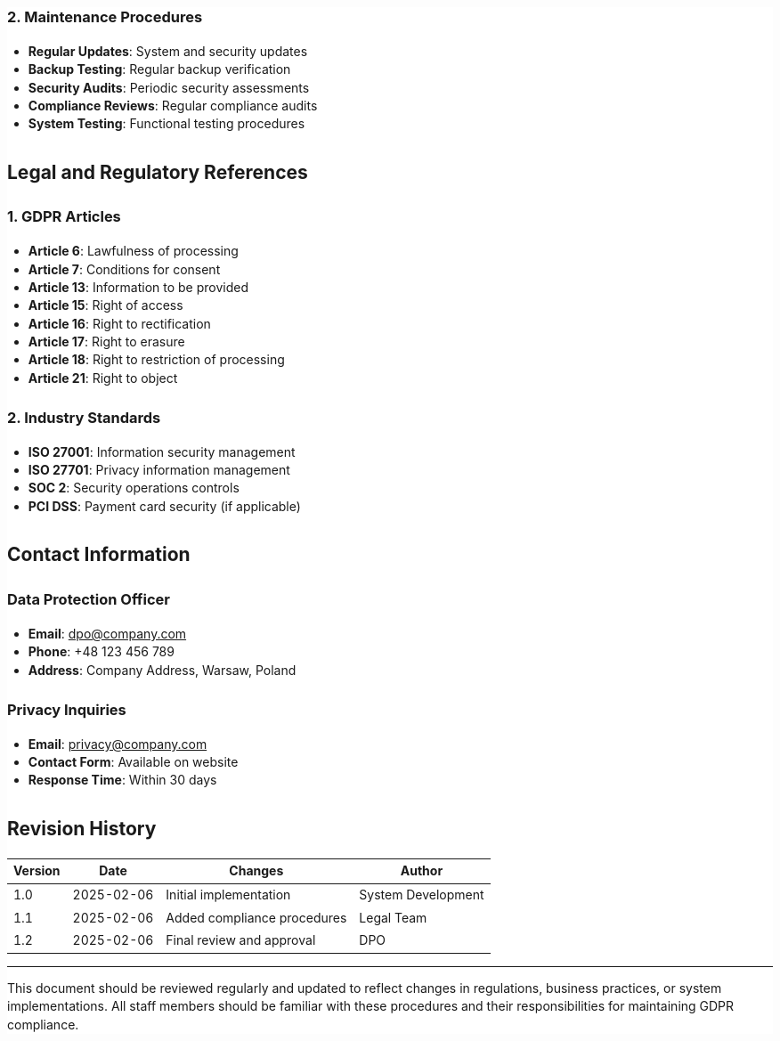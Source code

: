 ### 2. Maintenance Procedures
- **Regular Updates**: System and security updates
- **Backup Testing**: Regular backup verification
- **Security Audits**: Periodic security assessments
- **Compliance Reviews**: Regular compliance audits
- **System Testing**: Functional testing procedures

## Legal and Regulatory References

### 1. GDPR Articles
- **Article 6**: Lawfulness of processing
- **Article 7**: Conditions for consent
- **Article 13**: Information to be provided
- **Article 15**: Right of access
- **Article 16**: Right to rectification
- **Article 17**: Right to erasure
- **Article 18**: Right to restriction of processing
- **Article 21**: Right to object

### 2. Industry Standards
- **ISO 27001**: Information security management
- **ISO 27701**: Privacy information management
- **SOC 2**: Security operations controls
- **PCI DSS**: Payment card security (if applicable)

## Contact Information

### Data Protection Officer
- **Email**: dpo@company.com
- **Phone**: +48 123 456 789
- **Address**: Company Address, Warsaw, Poland

### Privacy Inquiries
- **Email**: privacy@company.com
- **Contact Form**: Available on website
- **Response Time**: Within 30 days

## Revision History

| Version | Date | Changes | Author |
|---------|------|---------|--------|
| 1.0 | 2025-02-06 | Initial implementation | System Development |
| 1.1 | 2025-02-06 | Added compliance procedures | Legal Team |
| 1.2 | 2025-02-06 | Final review and approval | DPO |

---

This document should be reviewed regularly and updated to reflect changes in regulations, business practices, or system implementations. All staff members should be familiar with these procedures and their responsibilities for maintaining GDPR compliance.